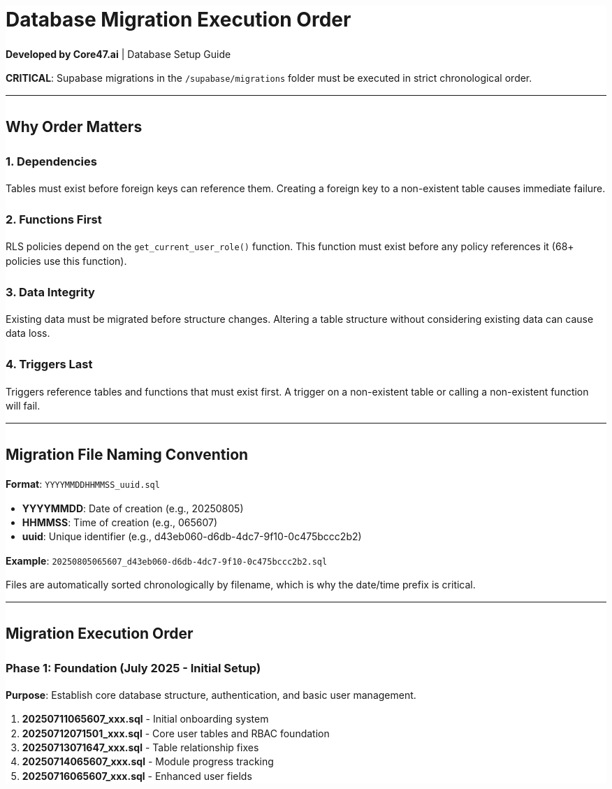 # Database Migration Execution Order

**Developed by Core47.ai** | Database Setup Guide

**CRITICAL**: Supabase migrations in the `/supabase/migrations` folder must be executed in strict chronological order.

---

## Why Order Matters

### 1. Dependencies
Tables must exist before foreign keys can reference them. Creating a foreign key to a non-existent table causes immediate failure.

### 2. Functions First
RLS policies depend on the `get_current_user_role()` function. This function must exist before any policy references it (68+ policies use this function).

### 3. Data Integrity
Existing data must be migrated before structure changes. Altering a table structure without considering existing data can cause data loss.

### 4. Triggers Last
Triggers reference tables and functions that must exist first. A trigger on a non-existent table or calling a non-existent function will fail.

---

## Migration File Naming Convention

**Format**: `YYYYMMDDHHMMSS_uuid.sql`

- **YYYYMMDD**: Date of creation (e.g., 20250805)
- **HHMMSS**: Time of creation (e.g., 065607)
- **uuid**: Unique identifier (e.g., d43eb060-d6db-4dc7-9f10-0c475bccc2b2)

**Example**: `20250805065607_d43eb060-d6db-4dc7-9f10-0c475bccc2b2.sql`

Files are automatically sorted chronologically by filename, which is why the date/time prefix is critical.

---

## Migration Execution Order

### Phase 1: Foundation (July 2025 - Initial Setup)

**Purpose**: Establish core database structure, authentication, and basic user management.

1. **20250711065607_xxx.sql** - Initial onboarding system
2. **20250712071501_xxx.sql** - Core user tables and RBAC foundation
3. **20250713071647_xxx.sql** - Table relationship fixes
4. **20250714065607_xxx.sql** - Module progress tracking
5. **20250716065607_xxx.sql** - Enhanced user fields
